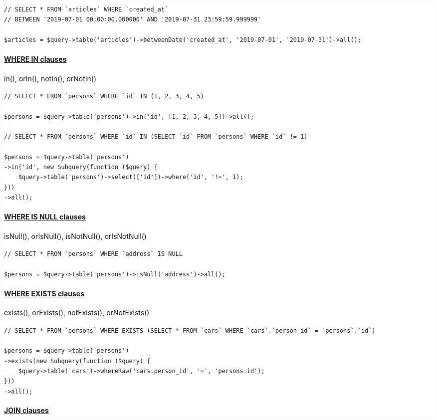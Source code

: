 ```
// SELECT * FROM `articles` WHERE `created_at` 
// BETWEEN '2019-07-01 00:00:00.000000' AND '2019-07-31 23:59:59.999999'

$articles = $query->table('articles')->betweenDate('created_at', '2019-07-01', '2019-07-31')->all();
```

#### <a id="clauses:where_in_clauses" href="#clauses:where_in_clauses">WHERE IN clauses</a>

in(), orIn(), notIn(), orNotIn()

```
// SELECT * FROM `persons` WHERE `id` IN (1, 2, 3, 4, 5)

$persons = $query->table('persons')->in('id', [1, 2, 3, 4, 5])->all();

// SELECT * FROM `persons` WHERE `id` IN (SELECT `id` FROM `persons` WHERE `id` != 1)

$persons = $query->table('persons')
->in('id', new Subquery(function ($query) {
	$query->table('persons')->select(['id'])->where('id', '!=', 1);
}))
->all();
```

#### <a id="clauses:where_is_null_clauses" href="#clauses:where_is_null_clauses">WHERE IS NULL clauses</a>

isNull(), orIsNull(), isNotNull(), orIsNotNull()

```
// SELECT * FROM `persons` WHERE `address` IS NULL

$persons = $query->table('persons')->isNull('address')->all();
```

#### <a id="clauses:where_exists_clauses" href="#clauses:where_exists_clauses">WHERE EXISTS clauses</a>

exists(), orExists(), notExists(), orNotExists()

```
// SELECT * FROM `persons` WHERE EXISTS (SELECT * FROM `cars` WHERE `cars`.`person_id` = `persons`.`id`)

$persons = $query->table('persons')
->exists(new Subquery(function ($query) {
	$query->table('cars')->whereRaw('cars.person_id', '=', 'persons.id');
}))
->all();
```

#### <a id="clauses:join_clauses" href="#clauses:join_clauses">JOIN clauses</a>
